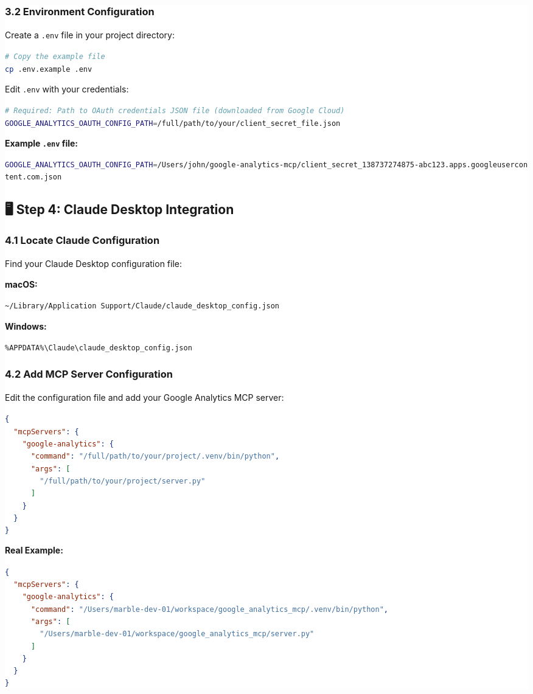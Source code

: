 ### 3.2 Environment Configuration

Create a `.env` file in your project directory:

```bash
# Copy the example file
cp .env.example .env
```

Edit `.env` with your credentials:

```bash
# Required: Path to OAuth credentials JSON file (downloaded from Google Cloud)
GOOGLE_ANALYTICS_OAUTH_CONFIG_PATH=/full/path/to/your/client_secret_file.json
```

**Example `.env` file:**
```bash
GOOGLE_ANALYTICS_OAUTH_CONFIG_PATH=/Users/john/google-analytics-mcp/client_secret_138737274875-abc123.apps.googleusercontent.com.json
```

## 🖥️ Step 4: Claude Desktop Integration

### 4.1 Locate Claude Configuration

Find your Claude Desktop configuration file:

**macOS:**
```bash
~/Library/Application Support/Claude/claude_desktop_config.json
```

**Windows:**
```bash
%APPDATA%\Claude\claude_desktop_config.json
```

### 4.2 Add MCP Server Configuration

Edit the configuration file and add your Google Analytics MCP server:

```json
{
  "mcpServers": {
    "google-analytics": {
      "command": "/full/path/to/your/project/.venv/bin/python",
      "args": [
        "/full/path/to/your/project/server.py"
      ]
    }
  }
}
```

**Real Example:**
```json
{
  "mcpServers": {
    "google-analytics": {
      "command": "/Users/marble-dev-01/workspace/google_analytics_mcp/.venv/bin/python",
      "args": [
        "/Users/marble-dev-01/workspace/google_analytics_mcp/server.py"
      ]
    }
  }
}
```
